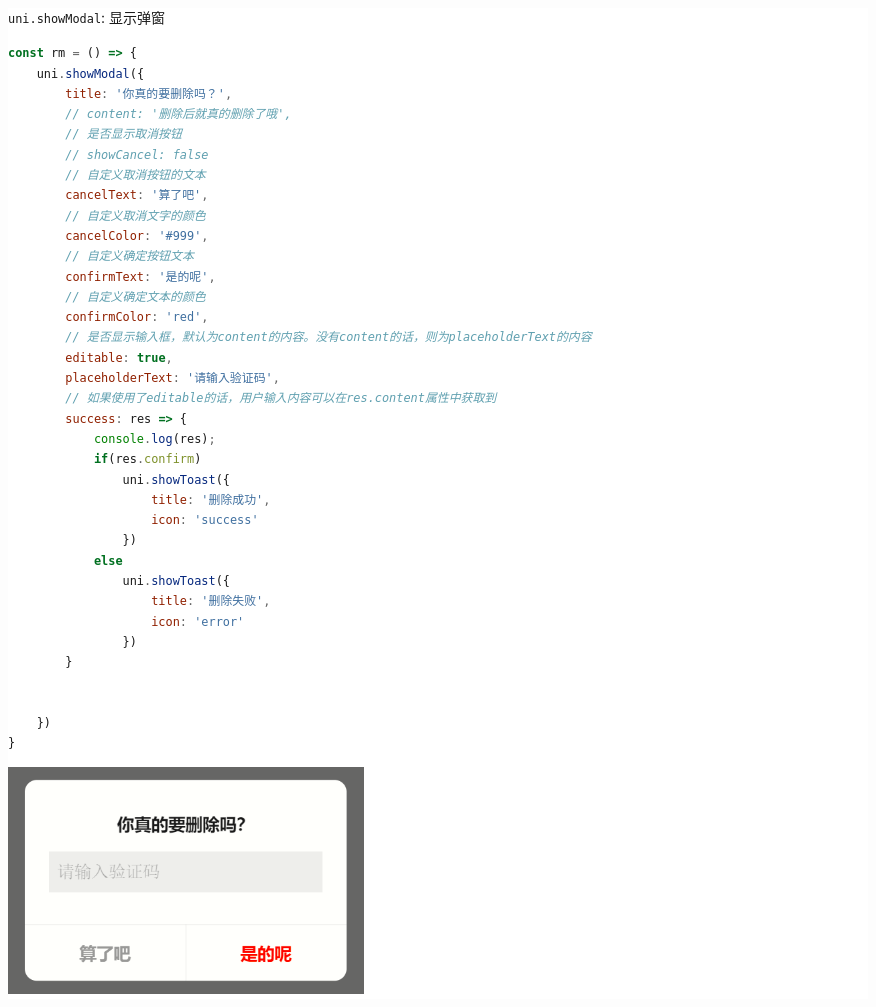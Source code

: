 



`uni.showModal`: 显示弹窗

```js
const rm = () => {
    uni.showModal({
        title: '你真的要删除吗？',
        // content: '删除后就真的删除了哦',
        // 是否显示取消按钮
        // showCancel: false
        // 自定义取消按钮的文本
        cancelText: '算了吧',
        // 自定义取消文字的颜色
        cancelColor: '#999',
        // 自定义确定按钮文本
        confirmText: '是的呢',
        // 自定义确定文本的颜色
        confirmColor: 'red',
        // 是否显示输入框，默认为content的内容。没有content的话，则为placeholderText的内容
        editable: true,
        placeholderText: '请输入验证码',
        // 如果使用了editable的话，用户输入内容可以在res.content属性中获取到
        success: res => {
            console.log(res);
            if(res.confirm)
                uni.showToast({
                    title: '删除成功',
                    icon: 'success'
                })
            else 
                uni.showToast({
                    title: '删除失败',
                    icon: 'error'
                })
        }


    })
}
```



<img src="./assets/image-20240913155956050.png" alt="image-20240913155956050" style="zoom:67%;" />

